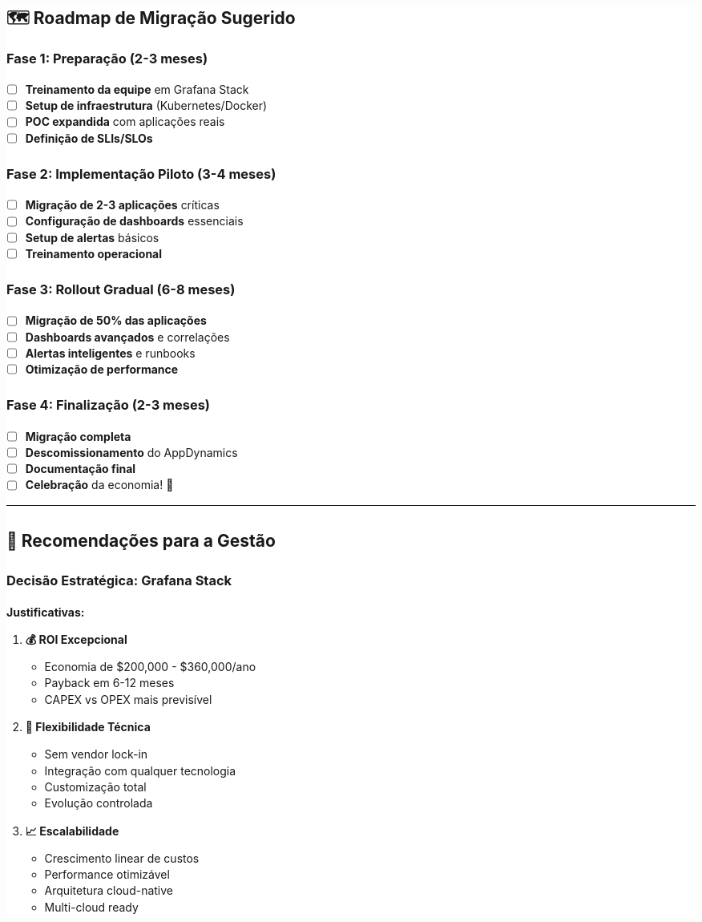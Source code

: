 
## 🗺️ Roadmap de Migração Sugerido

### Fase 1: Preparação (2-3 meses)
- [ ] **Treinamento da equipe** em Grafana Stack
- [ ] **Setup de infraestrutura** (Kubernetes/Docker)
- [ ] **POC expandida** com aplicações reais
- [ ] **Definição de SLIs/SLOs**

### Fase 2: Implementação Piloto (3-4 meses)
- [ ] **Migração de 2-3 aplicações** críticas
- [ ] **Configuração de dashboards** essenciais
- [ ] **Setup de alertas** básicos
- [ ] **Treinamento operacional**

### Fase 3: Rollout Gradual (6-8 meses)
- [ ] **Migração de 50% das aplicações**
- [ ] **Dashboards avançados** e correlações
- [ ] **Alertas inteligentes** e runbooks
- [ ] **Otimização de performance**

### Fase 4: Finalização (2-3 meses)
- [ ] **Migração completa**
- [ ] **Descomissionamento** do AppDynamics
- [ ] **Documentação final**
- [ ] **Celebração** da economia! 🎉

---

## 🎯 Recomendações para a Gestão

### Decisão Estratégica: **Grafana Stack**

**Justificativas:**

1. **💰 ROI Excepcional**
   - Economia de $200,000 - $360,000/ano
   - Payback em 6-12 meses
   - CAPEX vs OPEX mais previsível

2. **🔧 Flexibilidade Técnica**
   - Sem vendor lock-in
   - Integração com qualquer tecnologia
   - Customização total
   - Evolução controlada

3. **📈 Escalabilidade**
   - Crescimento linear de custos
   - Performance otimizável
   - Arquitetura cloud-native
   - Multi-cloud ready
